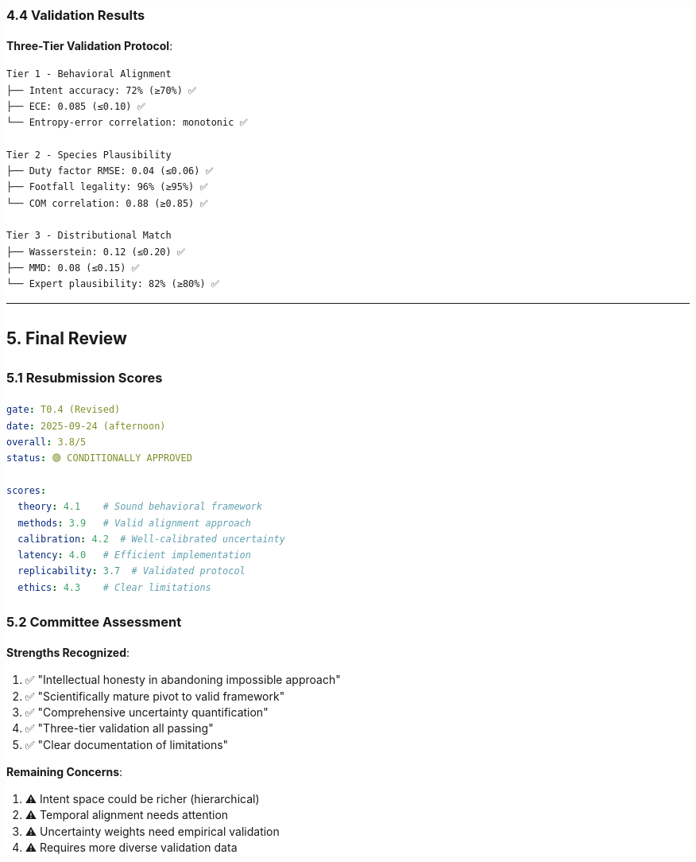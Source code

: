 ### 4.4 Validation Results

**Three-Tier Validation Protocol**:

```markdown
Tier 1 - Behavioral Alignment
├── Intent accuracy: 72% (≥70%) ✅
├── ECE: 0.085 (≤0.10) ✅
└── Entropy-error correlation: monotonic ✅

Tier 2 - Species Plausibility  
├── Duty factor RMSE: 0.04 (≤0.06) ✅
├── Footfall legality: 96% (≥95%) ✅
└── COM correlation: 0.88 (≥0.85) ✅

Tier 3 - Distributional Match
├── Wasserstein: 0.12 (≤0.20) ✅
├── MMD: 0.08 (≤0.15) ✅
└── Expert plausibility: 82% (≥80%) ✅
```

---

## 5. Final Review

### 5.1 Resubmission Scores

```yaml
gate: T0.4 (Revised)
date: 2025-09-24 (afternoon)
overall: 3.8/5
status: 🟢 CONDITIONALLY APPROVED

scores:
  theory: 4.1    # Sound behavioral framework
  methods: 3.9   # Valid alignment approach
  calibration: 4.2  # Well-calibrated uncertainty
  latency: 4.0   # Efficient implementation
  replicability: 3.7  # Validated protocol
  ethics: 4.3    # Clear limitations
```

### 5.2 Committee Assessment

**Strengths Recognized**:
1. ✅ "Intellectual honesty in abandoning impossible approach"
2. ✅ "Scientifically mature pivot to valid framework"
3. ✅ "Comprehensive uncertainty quantification"
4. ✅ "Three-tier validation all passing"
5. ✅ "Clear documentation of limitations"

**Remaining Concerns**:
1. ⚠️ Intent space could be richer (hierarchical)
2. ⚠️ Temporal alignment needs attention
3. ⚠️ Uncertainty weights need empirical validation
4. ⚠️ Requires more diverse validation data
